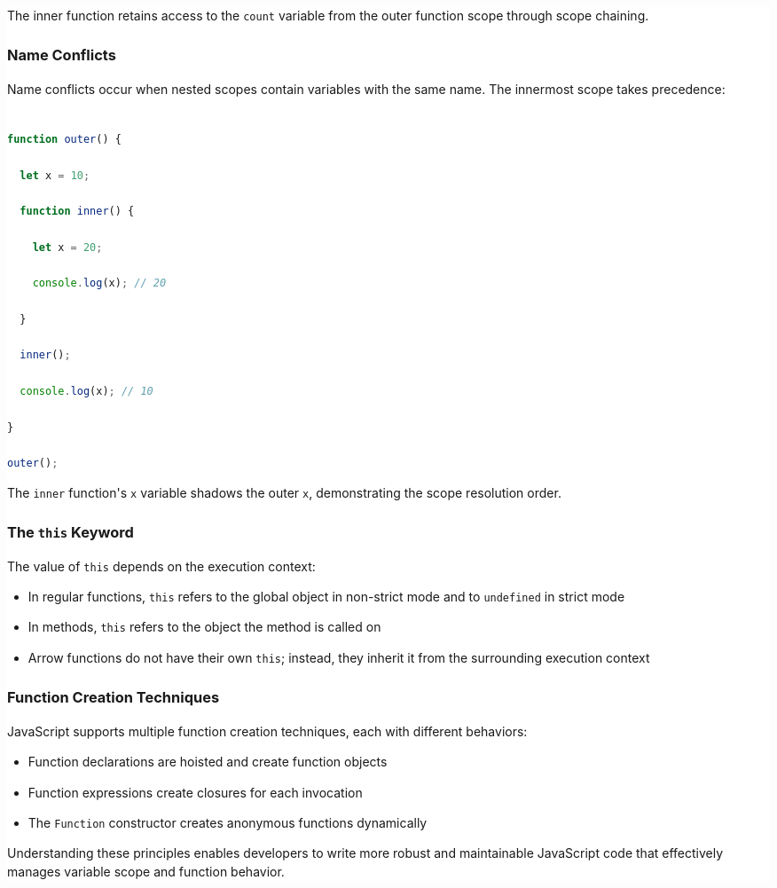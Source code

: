 The inner function retains access to the `count` variable from the outer function scope through scope chaining.


### Name Conflicts

Name conflicts occur when nested scopes contain variables with the same name. The innermost scope takes precedence:

```javascript

function outer() {

  let x = 10;

  function inner() {

    let x = 20;

    console.log(x); // 20

  }

  inner();

  console.log(x); // 10

}

outer();

```

The `inner` function's `x` variable shadows the outer `x`, demonstrating the scope resolution order.


### The `this` Keyword

The value of `this` depends on the execution context:

- In regular functions, `this` refers to the global object in non-strict mode and to `undefined` in strict mode

- In methods, `this` refers to the object the method is called on

- Arrow functions do not have their own `this`; instead, they inherit it from the surrounding execution context


### Function Creation Techniques

JavaScript supports multiple function creation techniques, each with different behaviors:

- Function declarations are hoisted and create function objects

- Function expressions create closures for each invocation

- The `Function` constructor creates anonymous functions dynamically

Understanding these principles enables developers to write more robust and maintainable JavaScript code that effectively manages variable scope and function behavior.

